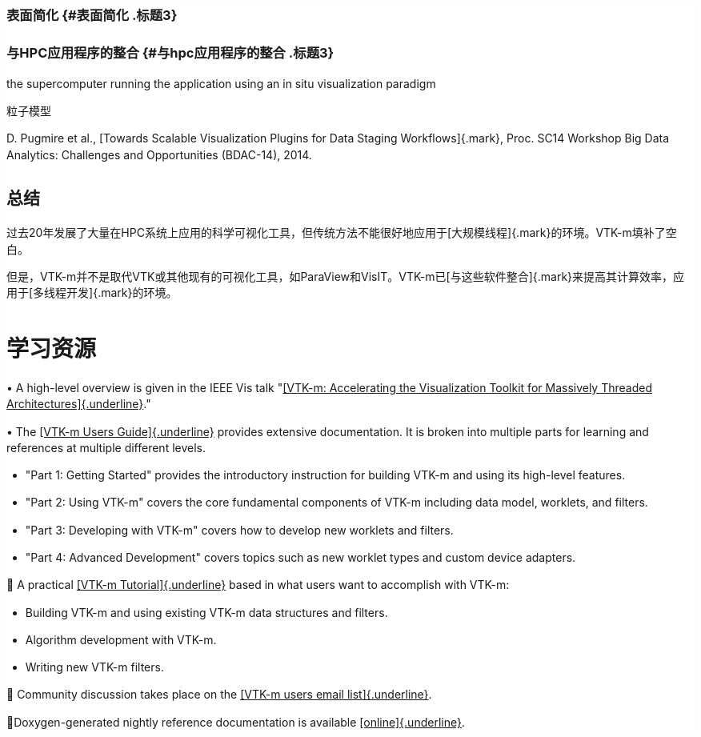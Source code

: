 ### 表面简化 {#表面简化 .标题3}

### 与HPC应用程序的整合 {#与hpc应用程序的整合 .标题3}

the supercomputer running the application using an in situ visualization
paradigm

粒子模型

D. Pugmire et al., [Towards Scalable Visualization Plugins for Data
Staging Workflows]{.mark}, Proc. SC14 Workshop Big Data Analytics:
Challenges and Opportunities (BDAC-14), 2014.

## 总结

过去20年发展了大量在HPC系统上应用的科学可视化工具，但传统方法不能很好地应用于[大规模线程]{.mark}的环境。VTK-m填补了空白。

但是，VTK-m并不是取代VTK或其他现有的可视化工具，如ParaView和VisIT。VTK-m已[与这些软件整合]{.mark}来提高其计算效率，应用于[多线程开发]{.mark}的环境。

# 学习资源

• A high-level overview is given in the IEEE Vis talk \"[[VTK-m:
Accelerating the Visualization Toolkit for Massively Threaded
Architectures]{.underline}](http://m.vtk.org/images/2/29/VTKmVis2016.pptx).\"

• The [[VTK-m Users
Guide]{.underline}](http://m.vtk.org/images/c/c8/VTKmUsersGuide.pdf)
provides extensive documentation. It is broken into multiple parts for
learning and references at multiple different levels.

-   \"Part 1: Getting Started\" provides the introductory instruction
    for building VTK-m and using its high-level features.

-   \"Part 2: Using VTK-m\" covers the core fundamental components of
    VTK-m including data model, worklets, and filters.

-   \"Part 3: Developing with VTK-m\" covers how to develop new worklets
    and filters.

-   \"Part 4: Advanced Development\" covers topics such as new worklet
    types and custom device adapters.

 A practical [[VTK-m
Tutorial]{.underline}](http://m.vtk.org/index.php/Tutorial) based in
what users want to accomplish with VTK-m:

-   Building VTK-m and using existing VTK-m data structures and filters.

-   Algorithm development with VTK-m.

-   Writing new VTK-m filters.

 Community discussion takes place on the [[VTK-m users email
list]{.underline}](http://vtk.org/mailman/listinfo/vtkm).

Doxygen-generated nightly reference documentation is available
[[online]{.underline}](http://m.vtk.org/documentation/).
